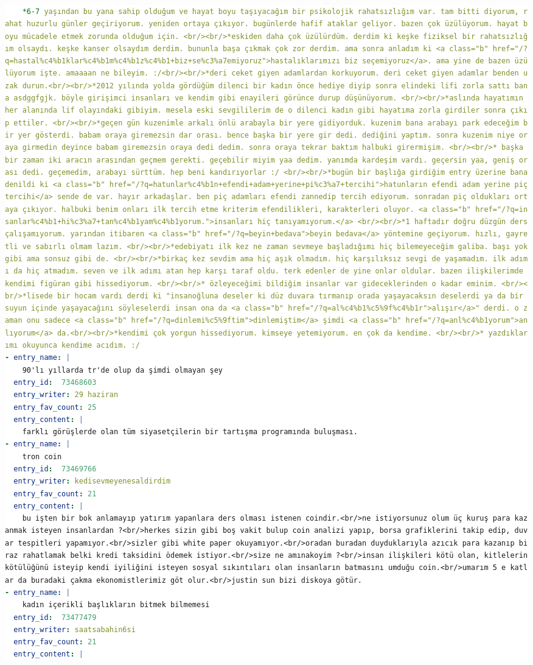 ```yaml
    *6-7 yaşından bu yana sahip olduğum ve hayat boyu taşıyacağım bir psikolojik rahatsızlığım var. tam bitti diyorum, rahat huzurlu günler geçiriyorum. yeniden ortaya çıkıyor. bugünlerde hafif ataklar geliyor. bazen çok üzülüyorum. hayat boyu mücadele etmek zorunda olduğum için. <br/><br/>*eskiden daha çok üzülürdüm. derdim ki keşke fiziksel bir rahatsızlığım olsaydı. keşke kanser olsaydım derdim. bununla başa çıkmak çok zor derdim. ama sonra anladım ki <a class="b" href="/?q=hastal%c4%b1klar%c4%b1m%c4%b1z%c4%b1+biz+se%c3%a7emiyoruz">hastalıklarımızı biz seçemiyoruz</a>. ama yine de bazen üzülüyorum işte. amaaaan ne bileyim. :/<br/><br/>*deri ceket giyen adamlardan korkuyorum. deri ceket giyen adamlar benden uzak durun.<br/><br/>*2012 yılında yolda gördüğüm dilenci bir kadın önce hediye diyip sonra elindeki lifi zorla sattı bana asdggfgjk. böyle girişimci insanları ve kendim gibi enayileri görünce durup düşünüyorum. <br/><br/>*aslında hayatımın her alanında lif olayındaki gibiyim. mesela eski sevgililerim de o dilenci kadın gibi hayatıma zorla girdiler sonra çıkıp ettiler. <br/><br/>*geçen gün kuzenimle arkalı önlü arabayla bir yere gidiyorduk. kuzenim bana arabayı park edeceğim bir yer gösterdi. babam oraya giremezsin dar orası. bence başka bir yere gir dedi. dediğini yaptım. sonra kuzenim niye oraya girmedin deyince babam giremezsin oraya dedi dedim. sonra oraya tekrar baktım halbuki girermişim. <br/><br/>* başka bir zaman iki aracın arasından geçmem gerekti. geçebilir miyim yaa dedim. yanımda kardeşim vardı. geçersin yaa, geniş orası dedi. geçemedim, arabayı sürttüm. hep beni kandırıyorlar :/ <br/><br/>*bugün bir başlığa girdiğim entry üzerine bana denildi ki <a class="b" href="/?q=hatunlar%c4%b1n+efendi+adam+yerine+pi%c3%a7+tercihi">hatunların efendi adam yerine piç tercihi</a> sende de var. hayır arkadaşlar. ben piç adamları efendi zannedip tercih ediyorum. sonradan piç oldukları ortaya çıkıyor. halbuki benim onları ilk tercih etme kriterim efendilikleri, karakterleri oluyor. <a class="b" href="/?q=insanlar%c4%b1+hi%c3%a7+tan%c4%b1yam%c4%b1yorum.">insanları hiç tanıyamıyorum.</a> <br/><br/>*1 haftadır doğru düzgün ders çalışamıyorum. yarından itibaren <a class="b" href="/?q=beyin+bedava">beyin bedava</a> yöntemine geçiyorum. hızlı, gayretli ve sabırlı olmam lazım. <br/><br/>*edebiyatı ilk kez ne zaman sevmeye başladığımı hiç bilemeyeceğim galiba. başı yok gibi ama sonsuz gibi de. <br/><br/>*birkaç kez sevdim ama hiç aşık olmadım. hiç karşılıksız sevgi de yaşamadım. ilk adımı da hiç atmadım. seven ve ilk adımı atan hep karşı taraf oldu. terk edenler de yine onlar oldular. bazen ilişkilerimde kendimi figüran gibi hissediyorum. <br/><br/>* özleyeceğimi bildiğim insanlar var gideceklerinden o kadar eminim. <br/><br/>*lisede bir hocam vardı derdi ki "insanoğluna deseler ki düz duvara tırmanıp orada yaşayacaksın deselerdi ya da bir suyun içinde yaşayacağını söyleselerdi insan ona da <a class="b" href="/?q=al%c4%b1%c5%9f%c4%b1r">alışır</a>" derdi. o zaman onu sadece <a class="b" href="/?q=dinlemi%c5%9ftim">dinlemiştim</a> şimdi <a class="b" href="/?q=anl%c4%b1yorum">anlıyorum</a> da.<br/><br/>*kendimi çok yorgun hissediyorum. kimseye yetemiyorum. en çok da kendime. <br/><br/>* yazdıklarımı okuyunca kendime acıdım. :/
- entry_name: |
    90'lı yıllarda tr'de olup da şimdi olmayan şey
  entry_id:  73468603
  entry_writer: 29 haziran
  entry_fav_count: 25
  entry_content: |
    farklı görüşlerde olan tüm siyasetçilerin bir tartışma programında buluşması.
- entry_name: |
    tron coin
  entry_id:  73469766
  entry_writer: kedisevmeyenesaldirdim
  entry_fav_count: 21
  entry_content: |
    bu işten bir bok anlamayıp yatırım yapanlara ders olması istenen coindir.<br/>ne istiyorsunuz olum üç kuruş para kazanmak isteyen insanlardan ?<br/>herkes sizin gibi boş vakit bulup coin analizi yapıp, borsa grafiklerini takip edip, duvar tespitleri yapamıyor.<br/>sizler gibi white paper okuyamıyor.<br/>oradan buradan duyduklarıyla azıcık para kazanıp biraz rahatlamak belki kredi taksidini ödemek istiyor.<br/>size ne amınakoyim ?<br/>insan ilişkileri kötü olan, kitlelerin kötülüğünü isteyip kendi iyiliğini isteyen sosyal sıkıntıları olan insanların batmasını umduğu coin.<br/>umarım 5 e katlar da buradaki çakma ekonomistlerimiz göt olur.<br/>justin sun bizi diskoya götür.
- entry_name: |
    kadın içerikli başlıkların bitmek bilmemesi
  entry_id:  73477479
  entry_writer: saatsabahin6si
  entry_fav_count: 21
  entry_content: |
```